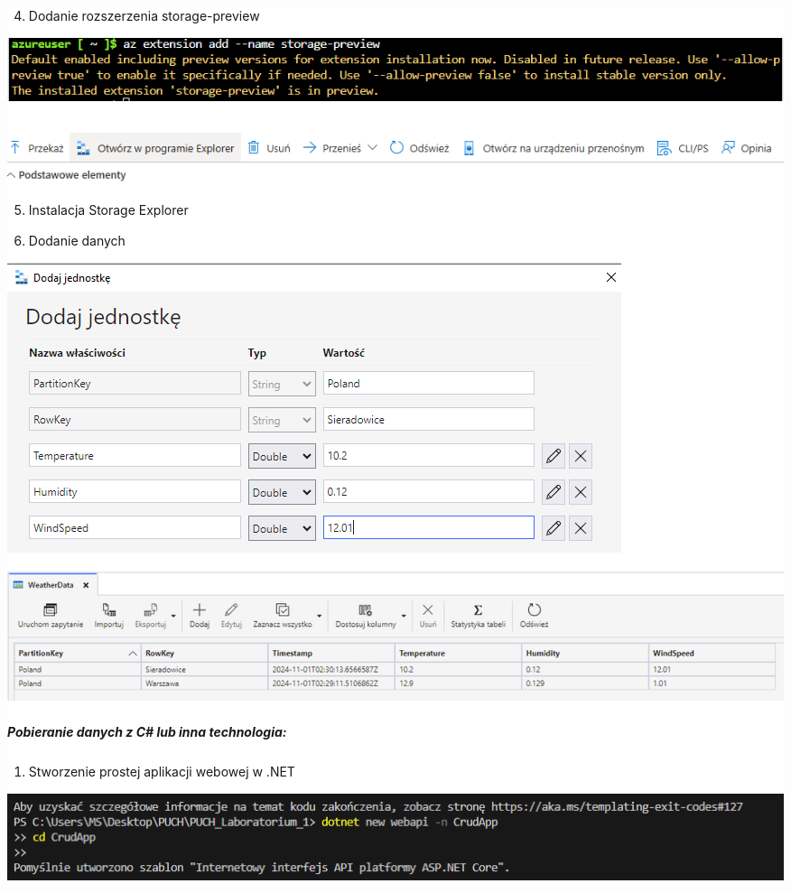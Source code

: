 4. Dodanie rozszerzenia storage-preview

![alt text](screens3/image-12.png)

![alt text](screens3/image-13.png)

5. Instalacja Storage Explorer

6. Dodanie danych

![alt text](screens3/image-14.png)

![alt text](screens3/image-15.png)

##### Pobieranie danych z C# lub inna technologia:
1. Stworzenie prostej aplikacji webowej w .NET 

![alt text](screens3/image-16.png)
